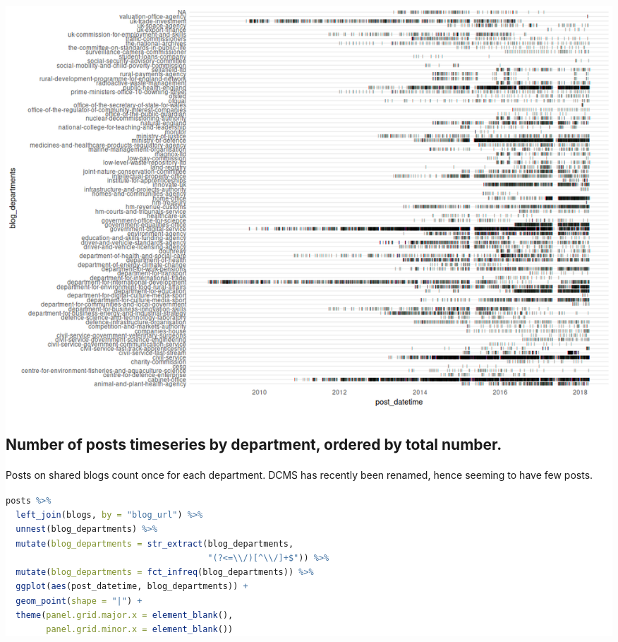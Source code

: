 ![](scrape-individual-blogs_files/figure-gfm/unnamed-chunk-6-1.png)

## Number of posts timeseries by department, ordered by total number.

Posts on shared blogs count once for each department. DCMS has recently
been renamed, hence seeming to have few posts.

``` r
posts %>%
  left_join(blogs, by = "blog_url") %>%
  unnest(blog_departments) %>%
  mutate(blog_departments = str_extract(blog_departments,
                                        "(?<=\\/)[^\\/]+$")) %>%
  mutate(blog_departments = fct_infreq(blog_departments)) %>%
  ggplot(aes(post_datetime, blog_departments)) +
  geom_point(shape = "|") +
  theme(panel.grid.major.x = element_blank(),
        panel.grid.minor.x = element_blank())
```
